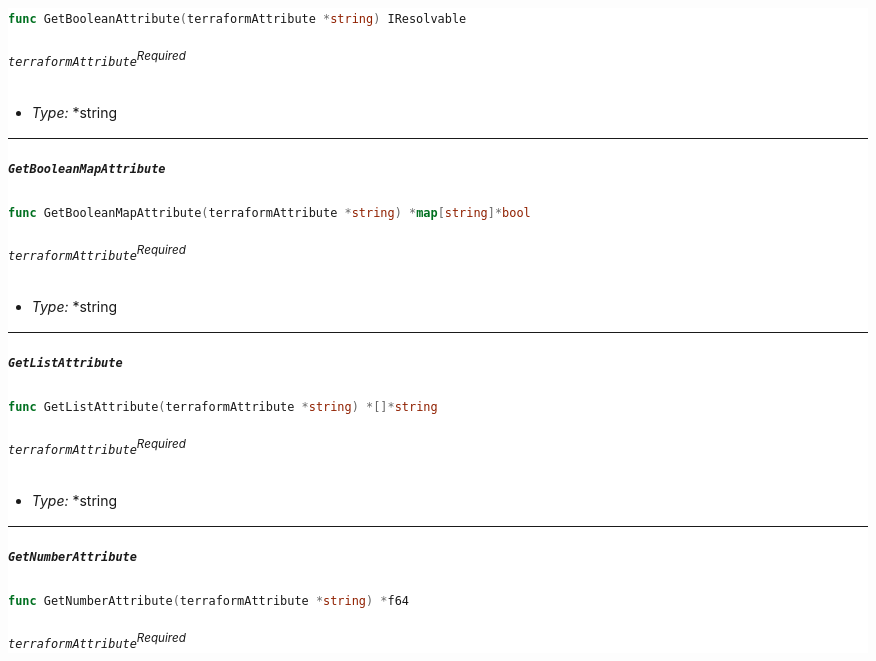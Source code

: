 ```go
func GetBooleanAttribute(terraformAttribute *string) IResolvable
```

###### `terraformAttribute`<sup>Required</sup> <a name="terraformAttribute" id="@cdktf/provider-hcp.waypointAddOn.WaypointAddOnAddOnDefinitionInputVariablesOutputReference.getBooleanAttribute.parameter.terraformAttribute"></a>

- *Type:* *string

---

##### `GetBooleanMapAttribute` <a name="GetBooleanMapAttribute" id="@cdktf/provider-hcp.waypointAddOn.WaypointAddOnAddOnDefinitionInputVariablesOutputReference.getBooleanMapAttribute"></a>

```go
func GetBooleanMapAttribute(terraformAttribute *string) *map[string]*bool
```

###### `terraformAttribute`<sup>Required</sup> <a name="terraformAttribute" id="@cdktf/provider-hcp.waypointAddOn.WaypointAddOnAddOnDefinitionInputVariablesOutputReference.getBooleanMapAttribute.parameter.terraformAttribute"></a>

- *Type:* *string

---

##### `GetListAttribute` <a name="GetListAttribute" id="@cdktf/provider-hcp.waypointAddOn.WaypointAddOnAddOnDefinitionInputVariablesOutputReference.getListAttribute"></a>

```go
func GetListAttribute(terraformAttribute *string) *[]*string
```

###### `terraformAttribute`<sup>Required</sup> <a name="terraformAttribute" id="@cdktf/provider-hcp.waypointAddOn.WaypointAddOnAddOnDefinitionInputVariablesOutputReference.getListAttribute.parameter.terraformAttribute"></a>

- *Type:* *string

---

##### `GetNumberAttribute` <a name="GetNumberAttribute" id="@cdktf/provider-hcp.waypointAddOn.WaypointAddOnAddOnDefinitionInputVariablesOutputReference.getNumberAttribute"></a>

```go
func GetNumberAttribute(terraformAttribute *string) *f64
```

###### `terraformAttribute`<sup>Required</sup> <a name="terraformAttribute" id="@cdktf/provider-hcp.waypointAddOn.WaypointAddOnAddOnDefinitionInputVariablesOutputReference.getNumberAttribute.parameter.terraformAttribute"></a>
